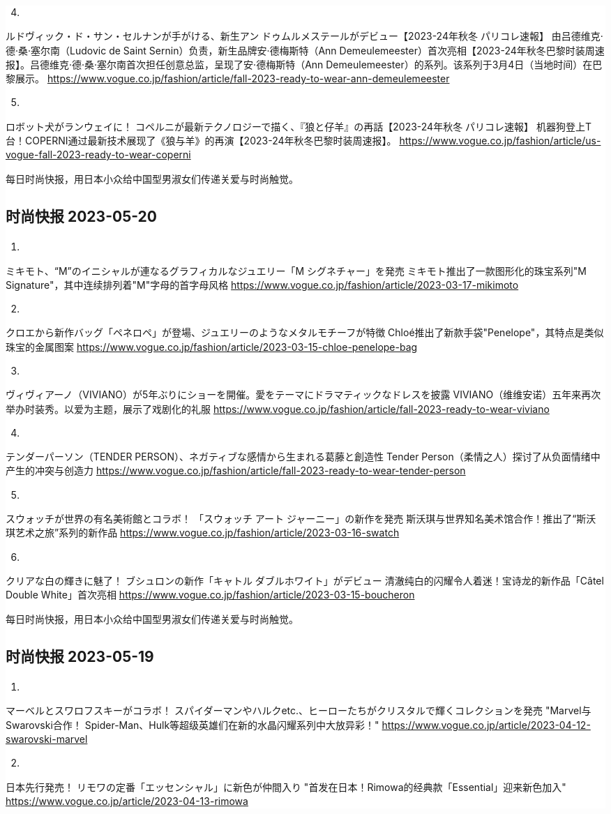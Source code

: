4.
ルドヴィック・ド・サン・セルナンが手がける、新生アン ドゥムルメステールがデビュー【2023-24年秋冬 パリコレ速報】
由吕德维克·德·桑·塞尔南（Ludovic de Saint Sernin）负责，新生品牌安·德梅斯特（Ann Demeulemeester）首次亮相【2023-24年秋冬巴黎时装周速报】。吕德维克·德·桑·塞尔南首次担任创意总监，呈现了安·德梅斯特（Ann Demeulemeester）的系列。该系列于3月4日（当地时间）在巴黎展示。
https://www.vogue.co.jp/fashion/article/fall-2023-ready-to-wear-ann-demeulemeester

5.
ロボット犬がランウェイに！ コペルニが最新テクノロジーで描く、『狼と仔羊』の再話【2023-24年秋冬 パリコレ速報】
机器狗登上T台！COPERNI通过最新技术展现了《狼与羊》的再演【2023-24年秋冬巴黎时装周速报】。
https://www.vogue.co.jp/fashion/article/us-vogue-fall-2023-ready-to-wear-coperni

每日时尚快报，用日本小众给中国型男淑女们传递关爱与时尚触觉。

## 时尚快报 2023-05-20
1.
ミキモト、“M”のイニシャルが連なるグラフィカルなジュエリー「M シグネチャー」を発売
ミキモト推出了一款图形化的珠宝系列"M Signature"，其中连续排列着"M"字母的首字母风格
https://www.vogue.co.jp/fashion/article/2023-03-17-mikimoto

2.
クロエから新作バッグ「ペネロペ」が登場、ジュエリーのようなメタルモチーフが特徴
Chloé推出了新款手袋"Penelope"，其特点是类似珠宝的金属图案
https://www.vogue.co.jp/fashion/article/2023-03-15-chloe-penelope-bag

3.
ヴィヴィアーノ（VIVIANO）が5年ぶりにショーを開催。愛をテーマにドラマティックなドレスを披露
VIVIANO（维维安诺）五年来再次举办时装秀。以爱为主题，展示了戏剧化的礼服
https://www.vogue.co.jp/fashion/article/fall-2023-ready-to-wear-viviano

4.
テンダーパーソン（TENDER PERSON）、ネガティブな感情から生まれる葛藤と創造性
Tender Person（柔情之人）探讨了从负面情绪中产生的冲突与创造力
https://www.vogue.co.jp/fashion/article/fall-2023-ready-to-wear-tender-person

5.
スウォッチが世界の有名美術館とコラボ！ 「スウォッチ アート ジャーニー」の新作を発売
斯沃琪与世界知名美术馆合作！推出了“斯沃琪艺术之旅”系列的新作品
https://www.vogue.co.jp/fashion/article/2023-03-16-swatch

6.
クリアな白の輝きに魅了！ ブシュロンの新作「キャトル ダブルホワイト」がデビュー
清澈纯白的闪耀令人着迷！宝诗龙的新作品「Câtel Double White」首次亮相
https://www.vogue.co.jp/fashion/article/2023-03-15-boucheron

每日时尚快报，用日本小众给中国型男淑女们传递关爱与时尚触觉。

## 时尚快报 2023-05-19
1.
マーベルとスワロフスキーがコラボ！ スパイダーマンやハルクetc.、ヒーローたちがクリスタルで輝くコレクションを発売
"Marvel与Swarovski合作！ Spider-Man、Hulk等超级英雄们在新的水晶闪耀系列中大放异彩！"
https://www.vogue.co.jp/article/2023-04-12-swarovski-marvel

2.
日本先行発売！ リモワの定番「エッセンシャル」に新色が仲間入り
"首发在日本！Rimowa的经典款「Essential」迎来新色加入"
https://www.vogue.co.jp/article/2023-04-13-rimowa
